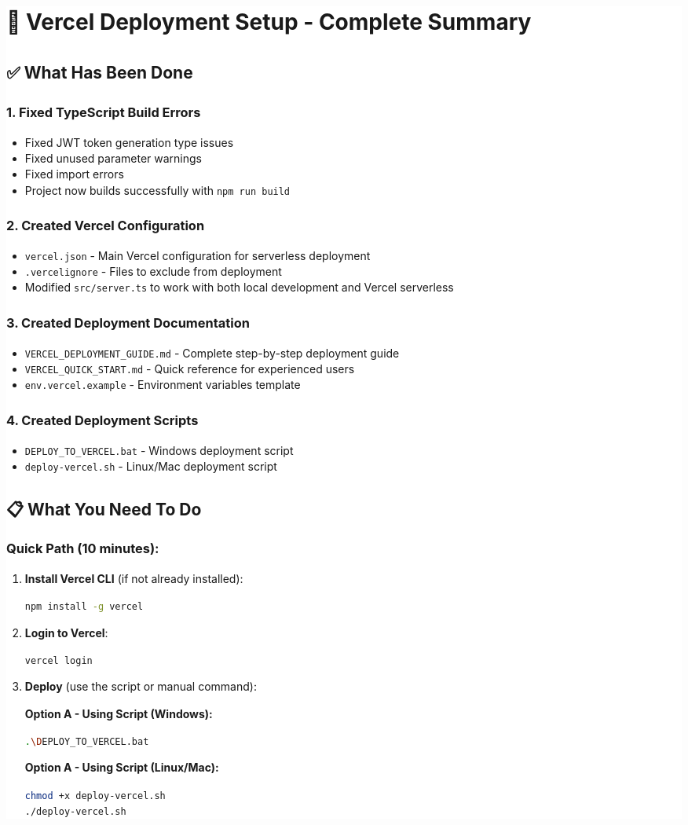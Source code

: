 # 🚀 Vercel Deployment Setup - Complete Summary

## ✅ What Has Been Done

### 1. **Fixed TypeScript Build Errors**
   - Fixed JWT token generation type issues
   - Fixed unused parameter warnings
   - Fixed import errors
   - Project now builds successfully with `npm run build`

### 2. **Created Vercel Configuration**
   - `vercel.json` - Main Vercel configuration for serverless deployment
   - `.vercelignore` - Files to exclude from deployment
   - Modified `src/server.ts` to work with both local development and Vercel serverless

### 3. **Created Deployment Documentation**
   - `VERCEL_DEPLOYMENT_GUIDE.md` - Complete step-by-step deployment guide
   - `VERCEL_QUICK_START.md` - Quick reference for experienced users
   - `env.vercel.example` - Environment variables template

### 4. **Created Deployment Scripts**
   - `DEPLOY_TO_VERCEL.bat` - Windows deployment script
   - `deploy-vercel.sh` - Linux/Mac deployment script

## 📋 What You Need To Do

### Quick Path (10 minutes):

1. **Install Vercel CLI** (if not already installed):
   ```bash
   npm install -g vercel
   ```

2. **Login to Vercel**:
   ```bash
   vercel login
   ```

3. **Deploy** (use the script or manual command):
   
   **Option A - Using Script (Windows):**
   ```bash
   .\DEPLOY_TO_VERCEL.bat
   ```
   
   **Option A - Using Script (Linux/Mac):**
   ```bash
   chmod +x deploy-vercel.sh
   ./deploy-vercel.sh
   ```
   